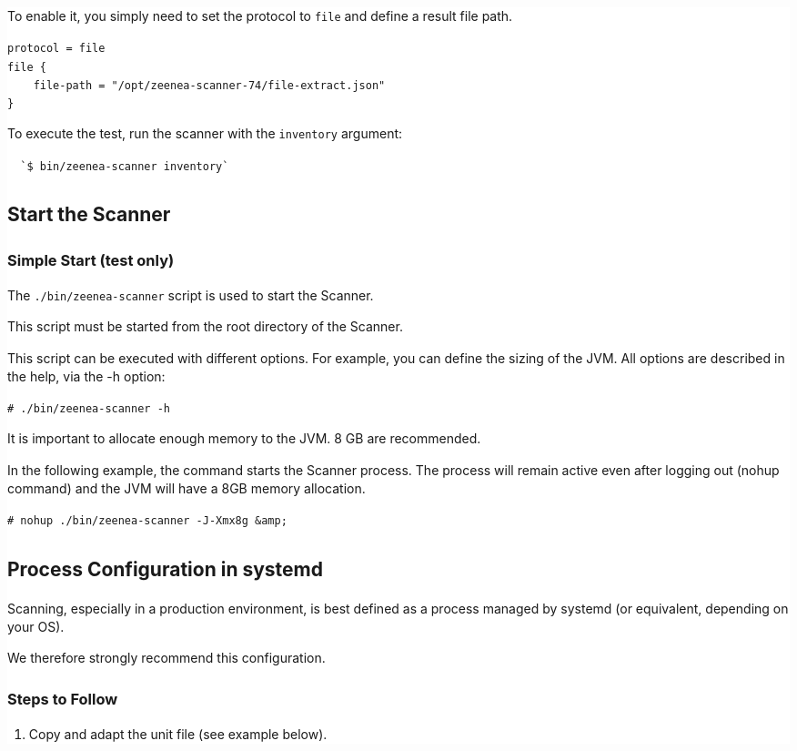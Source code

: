 
To enable it, you simply need to set the protocol to `file` and define a result file path.


```
protocol = file
file {
    file-path = "/opt/zeenea-scanner-74/file-extract.json"
}
```


To execute the test, run the scanner with the `inventory` argument:


```
  `$ bin/zeenea-scanner inventory`
```


## Start the Scanner


### Simple Start (test only)


The `./bin/zeenea-scanner` script is used to start the Scanner.


This script must be started from the root directory of the Scanner.


This script can be executed with different options. For example, you can define the sizing of the JVM. All options are described in the help, via the -h option:


`# ./bin/zeenea-scanner -h`


It is important to allocate enough memory to the JVM. 8 GB are recommended.


In the following example, the command starts the Scanner process. The process will remain active even after logging out (nohup command) and the JVM will have a 8GB memory allocation.


`# nohup ./bin/zeenea-scanner -J-Xmx8g &amp;`


## Process Configuration in systemd


Scanning, especially in a production environment, is best defined as a process managed by systemd (or equivalent, depending on your OS).


We therefore strongly recommend this configuration.


### Steps to Follow

1. 
   Copy and adapt the unit file (see example below).
